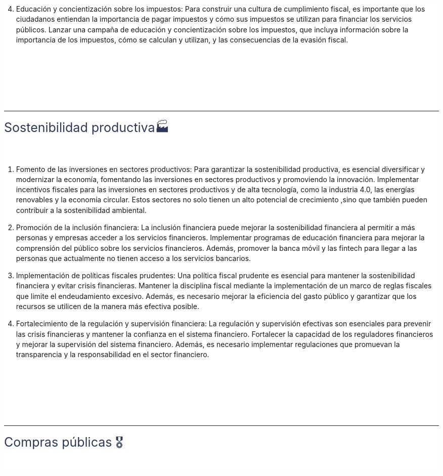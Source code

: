 4. Educación y concientización sobre los impuestos: Para construir una cultura de 
cumplimiento fiscal, es importante que los ciudadanos entiendan la importancia de pagar impuestos y cómo sus impuestos se utilizan para financiar los servicios públicos. Lanzar una campaña de educación y concientización sobre los 
impuestos, que incluya información sobre la importancia de los impuestos, cómo 
se calculan y utilizan, y las consecuencias de la evasión fiscal.
<br>
<br>
<br>
<br>
<br>
<hr>
<div id="Empresa🏭">
<span style="font-size: 25px;color:#2d3956;">Sostenibilidad productiva🏭</span>
</div>
<br>
<br>

1. Fomento de las inversiones en sectores productivos: Para garantizar la 
sostenibilidad productiva, es esencial diversificar y modernizar la economía, 
fomentando las inversiones en sectores productivos y promoviendo la innovación. 
Implementar incentivos fiscales para las inversiones en sectores productivos y de 
alta tecnología, como la industria 4.0, las energías renovables y la economía 
circular. Estos sectores no solo tienen un alto potencial de crecimiento ,sino que 
también pueden contribuir a la sostenibilidad ambiental.

2. Promoción de la inclusión financiera: La inclusión financiera puede mejorar la 
sostenibilidad financiera al permitir a más personas y empresas acceder a los 
servicios financieros. Implementar programas de educación financiera para 
mejorar la comprensión del público sobre los servicios financieros. Además, 
promover la banca móvil y las fintech para llegar a las personas que actualmente 
no tienen acceso a los servicios bancarios.

3. Implementación de políticas fiscales prudentes: Una política fiscal prudente es
 esencial para mantener la sostenibilidad financiera y evitar crisis financieras. 
Mantener la disciplina fiscal mediante la implementación de un marco de reglas 
fiscales que limite el endeudamiento excesivo. Además, es necesario mejorar la 
eficiencia del gasto público y garantizar que los recursos se utilicen de la manera 
más efectiva posible.

4. Fortalecimiento de la regulación y supervisión financiera: La regulación y 
supervisión efectivas son esenciales para prevenir las crisis financieras y mantener 
la confianza en el sistema financiero.  Fortalecer la capacidad de los reguladores 
financieros y mejorar la supervisión del sistema financiero. Además, es necesario 
implementar regulaciones que promuevan la transparencia y la responsabilidad en 
el sector financiero.


<br>
<br>
<br>
<br>
<br>
<hr>
<div id="ReformaTributarias ">
<span style="font-size: 25px;color:#2d3956;">Compras públicas  🎖️</span>
</div>
<br>
<br>
